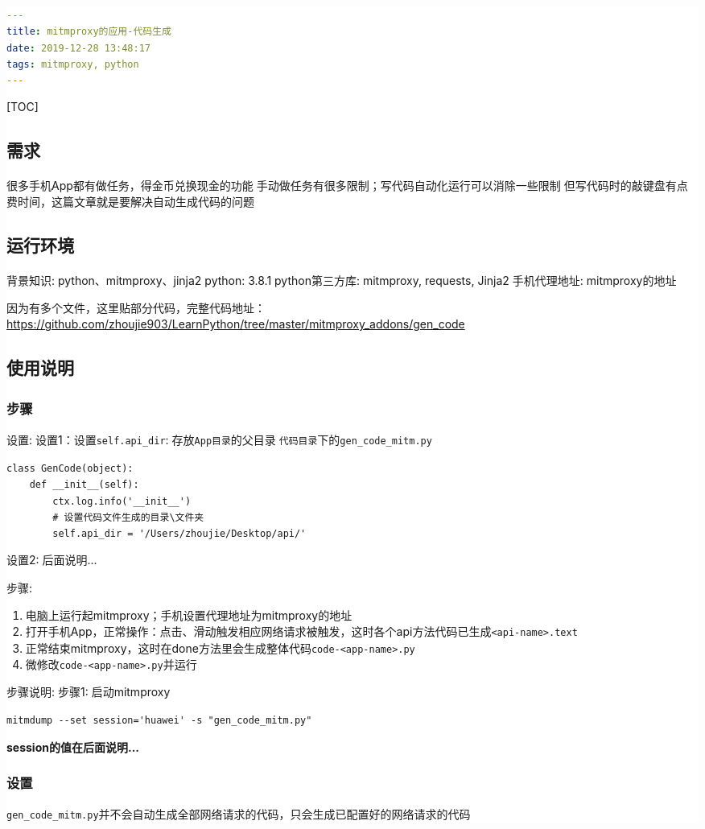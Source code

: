 ```yaml
---
title: mitmproxy的应用-代码生成
date: 2019-12-28 13:48:17
tags: mitmproxy, python
---
```

[TOC]
## 需求
很多手机App都有做任务，得金币兑换现金的功能
手动做任务有很多限制；写代码自动化运行可以消除一些限制
但写代码时的敲键盘有点费时间，这篇文章就是要解决自动生成代码的问题

## 运行环境
背景知识: python、mitmproxy、jinja2
python: 3.8.1
python第三方库: mitmproxy, requests, Jinja2
手机代理地址: mitmproxy的地址

因为有多个文件，这里贴部分代码，完整代码地址：
https://github.com/zhoujie903/LearnPython/tree/master/mitmproxy_addons/gen_code
     
## 使用说明

### 步骤
设置: 
设置1：设置`self.api_dir`: 存放`App目录`的父目录
`代码目录`下的`gen_code_mitm.py`
```
class GenCode(object):
    def __init__(self):
        ctx.log.info('__init__')
        # 设置代码文件生成的目录\文件夹
        self.api_dir = '/Users/zhoujie/Desktop/api/'
```
设置2: 后面说明...

步骤: 
1. 电脑上运行起mitmproxy；手机设置代理地址为mitmproxy的地址
2. 打开手机App，正常操作：点击、滑动触发相应网络请求被触发，这时各个api方法代码已生成`<api-name>.text`
3. 正常结束mitmproxy，这时在done方法里会生成整体代码`code-<app-name>.py`
4. 微修改`code-<app-name>.py`并运行

步骤说明: 
步骤1: 启动mitmproxy
```
mitmdump --set session='huawei' -s "gen_code_mitm.py"
```
**session的值在后面说明...**

### 设置
`gen_code_mitm.py`并不会自动生成全部网络请求的代码，只会生成已配置好的网络请求的代码
